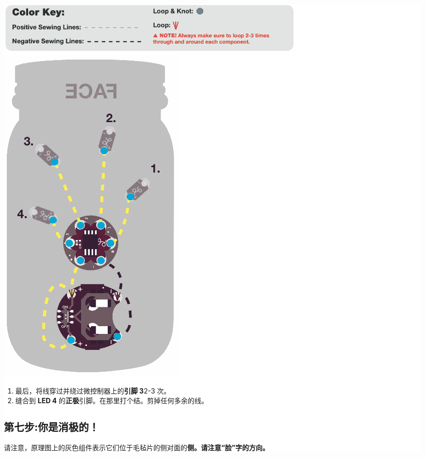 [![alt text](img/92da440d97fb003b57953813c8e296ef.png)](https://cdn.sparkfun.com/assets/0/f/e/e/1/51927b6ece395ff306000000.png)[![alt text](img/8cd252ab0d5b27f25024587a9cb52aa3.png)](https://cdn.sparkfun.com/assets/6/7/a/4/8/51b764bfce395f2012000000.png)

1.  最后，将线穿过并绕过微控制器上的**引脚 3**2-3 次。
2.  缝合到 **LED 4** 的**正极**引脚。在那里打个结。剪掉任何多余的线。

## 第七步:你是消极的！

请注意，原理图上的灰色组件表示它们位于毛毡片的侧对面的**侧。请注意“脸”字的方向。**
